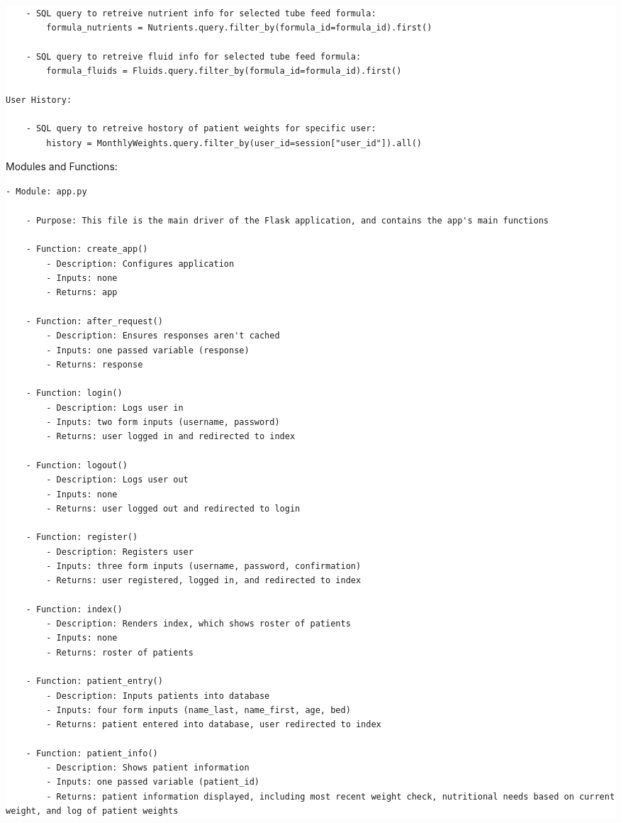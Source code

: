         - SQL query to retreive nutrient info for selected tube feed formula:
            formula_nutrients = Nutrients.query.filter_by(formula_id=formula_id).first()

        - SQL query to retreive fluid info for selected tube feed formula:
            formula_fluids = Fluids.query.filter_by(formula_id=formula_id).first()

    User History:

        - SQL query to retreive hostory of patient weights for specific user:
            history = MonthlyWeights.query.filter_by(user_id=session["user_id"]).all()

Modules and Functions:

    - Module: app.py

        - Purpose: This file is the main driver of the Flask application, and contains the app's main functions

        - Function: create_app()
            - Description: Configures application
            - Inputs: none
            - Returns: app

        - Function: after_request()
            - Description: Ensures responses aren't cached
            - Inputs: one passed variable (response)
            - Returns: response

        - Function: login()
            - Description: Logs user in
            - Inputs: two form inputs (username, password)
            - Returns: user logged in and redirected to index

        - Function: logout()
            - Description: Logs user out
            - Inputs: none
            - Returns: user logged out and redirected to login

        - Function: register()
            - Description: Registers user
            - Inputs: three form inputs (username, password, confirmation)
            - Returns: user registered, logged in, and redirected to index

        - Function: index()
            - Description: Renders index, which shows roster of patients
            - Inputs: none
            - Returns: roster of patients

        - Function: patient_entry()
            - Description: Inputs patients into database
            - Inputs: four form inputs (name_last, name_first, age, bed)
            - Returns: patient entered into database, user redirected to index

        - Function: patient_info()
            - Description: Shows patient information
            - Inputs: one passed variable (patient_id)
            - Returns: patient information displayed, including most recent weight check, nutritional needs based on current weight, and log of patient weights
